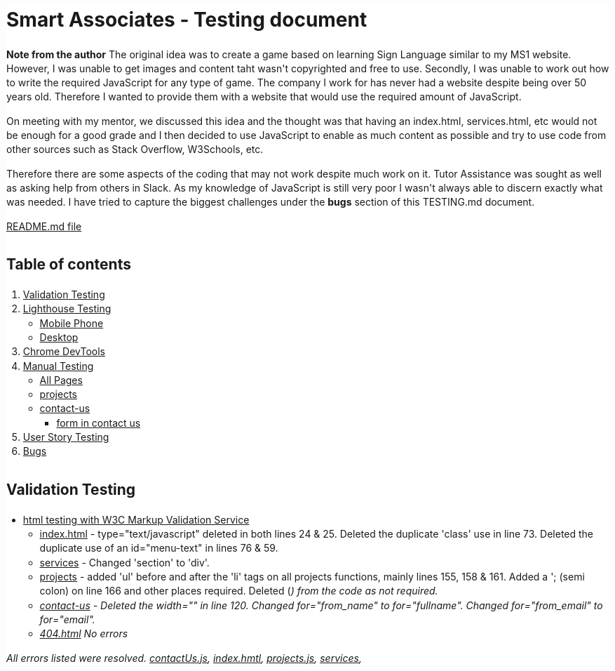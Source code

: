 # Smart Associates - Testing document

**Note from the author**
The original idea was to create a game based on learning Sign Language similar to my MS1 website. However, I was unable to get images and content taht wasn't copyrighted and free to use. Secondly, I was unable to work out how to write the required JavaScript for any type of game. The company I work for has never had a website despite being over 50 years old. Therefore I wanted to provide them with a website that would use the required amount of JavaScript.

On meeting with my mentor, we discussed this idea and the thought was that having an index.html, services.html, etc would not be enough for a good grade and I then decided to use JavaScript to enable as much content as possible and try to use code from other sources such as Stack Overflow, W3Schools, etc.

Therefore there are some aspects of the coding that may not work despite much work on it. Tutor Assistance was sought as well as asking help from others in Slack. As my knowledge of JavaScript is still very poor I wasn't always able to discern exactly what was needed. I have tried to capture the biggest challenges under the **bugs** section of this TESTING.md document.

[README.md file](/README.md)

## Table of contents
1. [Validation Testing](#validation-testing)
2. [Lighthouse Testing](#lighthouse-testing)
   * [Mobile Phone](#mobile-phone)
   * [Desktop](#desktop)
3. [Chrome DevTools](#chrome-devtools)
3. [Manual Testing](#manual-testing)
   * [All Pages](#all-pages)
   * [projects](#projects)
   * [contact-us](#contact-us)
      * [form in contact us](#form)
4. [User Story Testing](#user-story-testing)
5. [Bugs](#bugs)

## Validation Testing
* [html testing with W3C Markup Validation Service](https://validator.w3.org/)
  * [index.html](docs/w3c-html/index-html-test1.png) - type="text/javascript" deleted in both lines 24 & 25. Deleted the duplicate 'class' use in line 73. Deleted the duplicate use of an id="menu-text" in lines 76 & 59.
  * [services](docs/w3c-html/services-errors.png) - Changed 'section' to 'div'.
  * [projects](docs/w3c-html/mainprojects-errors.png) - added 'ul' before and after the 'li' tags on all projects functions, mainly lines 155, 158 & 161. Added a '; (semi colon) on line 166 and other places required. Deleted (<i>) from the code as not required.
  * [contact-us](docs/w3c-html/contactUs-errors.png) - Deleted the width="" in line 120. Changed for="from_name" to for="fullname". Changed for="from_email" to for="email".
  * [404.html](docs/w3c-html/404-no-errors.png) No errors

All errors listed were resolved. [contactUs.js](docs/w3c-html/contactUs-solved.png), [index.hmtl](docs/w3c-html/index-html-solved.png), [projects.js](docs/w3c-html/mainprojects-solved.png), [services](docs/w3c-html/services-solved.png),
